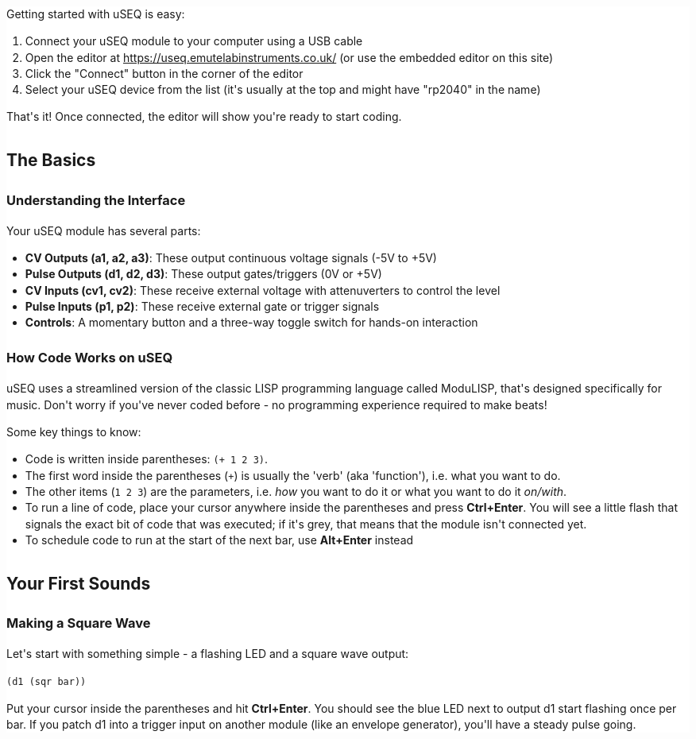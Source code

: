 Getting started with uSEQ is easy:

1. Connect your uSEQ module to your computer using a USB cable
2. Open the editor at https://useq.emutelabinstruments.co.uk/ (or use the embedded editor on this site)
3. Click the "Connect" button in the corner of the editor
4. Select your uSEQ device from the list (it's usually at the top and might have "rp2040" in the name)

That's it! Once connected, the editor will show you're ready to start coding.

## The Basics

### Understanding the Interface

Your uSEQ module has several parts:
- **CV Outputs (a1, a2, a3)**: These output continuous voltage signals (-5V to +5V)
- **Pulse Outputs (d1, d2, d3)**: These output gates/triggers (0V or +5V)
- **CV Inputs (cv1, cv2)**: These receive external voltage with attenuverters to control the level
- **Pulse Inputs (p1, p2)**: These receive external gate or trigger signals
- **Controls**: A momentary button and a three-way toggle switch for hands-on interaction

### How Code Works on uSEQ

uSEQ uses a streamlined version of the classic LISP programming language called ModuLISP, that's designed specifically for music. Don't worry if you've never coded before - no programming experience required to make beats!

Some key things to know:
- Code is written inside parentheses: `(+ 1 2 3)`.
- The first word inside the parentheses (`+`) is usually the 'verb' (aka 'function'), i.e. what you want to do.
- The other items (`1 2 3`) are the parameters, i.e. _how_ you want to do it or what you want to do it _on/with_.
- To run a line of code, place your cursor anywhere inside the parentheses and press **Ctrl+Enter**. You will see a little flash that signals the exact bit of code that was executed; if it's grey, that means that the module isn't connected yet.
- To schedule code to run at the start of the next bar, use **Alt+Enter** instead

## Your First Sounds

### Making a Square Wave

Let's start with something simple - a flashing LED and a square wave output:

```lisp
(d1 (sqr bar))
```

Put your cursor inside the parentheses and hit **Ctrl+Enter**. You should see the blue LED next to output d1 start flashing once per bar. If you patch d1 into a trigger input on another module (like an envelope generator), you'll have a steady pulse going.

